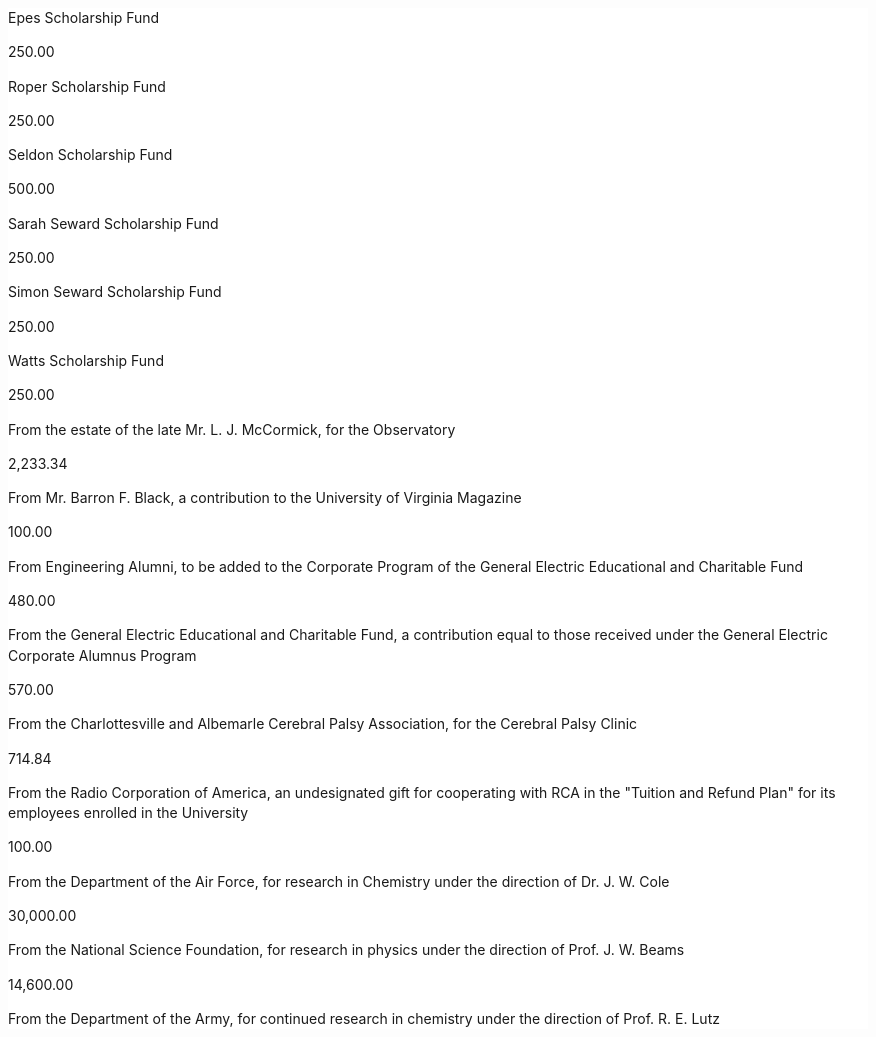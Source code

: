 Epes Scholarship Fund

250.00

Roper Scholarship Fund

250.00

Seldon Scholarship Fund

500.00

Sarah Seward Scholarship Fund

250.00

Simon Seward Scholarship Fund

250.00

Watts Scholarship Fund

250.00

From the estate of the late Mr. L. J. McCormick, for the Observatory

2,233.34

From Mr. Barron F. Black, a contribution to the University of Virginia Magazine

100.00

From Engineering Alumni, to be added to the Corporate Program of the General Electric Educational and Charitable Fund

480.00

From the General Electric Educational and Charitable Fund, a contribution equal to those received under the General Electric Corporate Alumnus Program

570.00

From the Charlottesville and Albemarle Cerebral Palsy Association, for the Cerebral Palsy Clinic

714.84

From the Radio Corporation of America, an undesignated gift for cooperating with RCA in the "Tuition and Refund Plan" for its employees enrolled in the University

100.00

From the Department of the Air Force, for research in Chemistry under the direction of Dr. J. W. Cole

30,000.00

From the National Science Foundation, for research in physics under the direction of Prof. J. W. Beams

14,600.00

From the Department of the Army, for continued research in chemistry under the direction of Prof. R. E. Lutz
